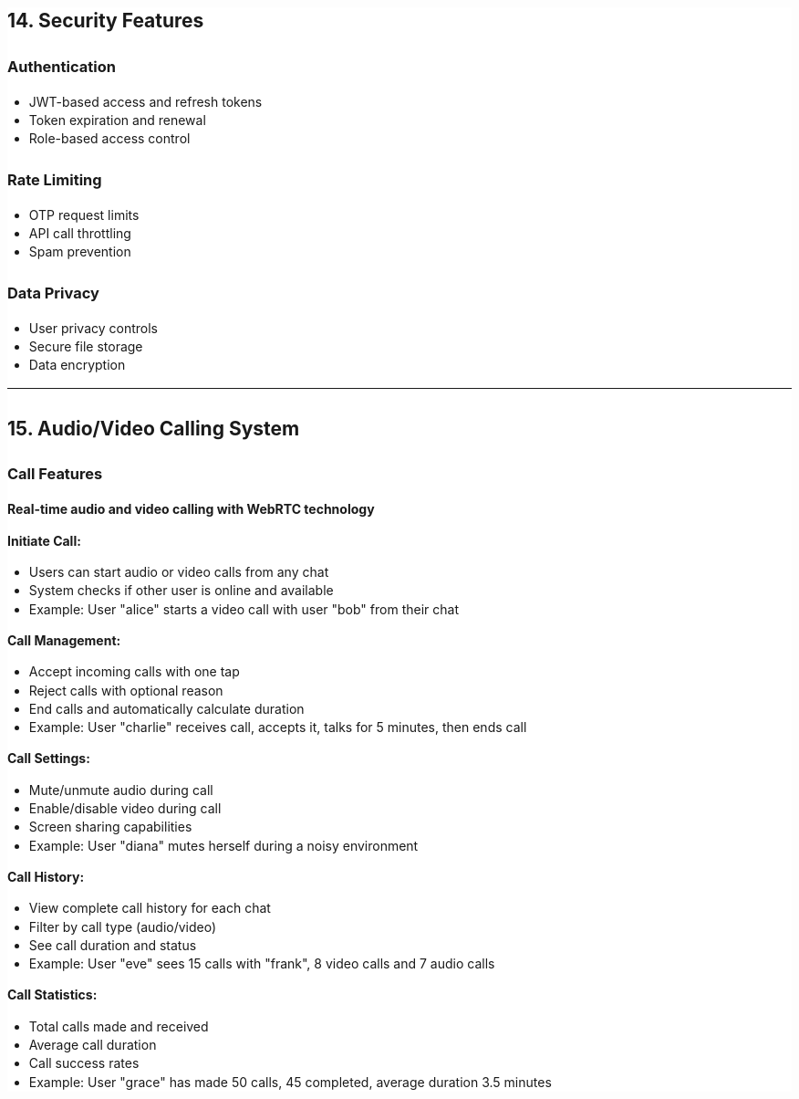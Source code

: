 
## 14. Security Features

### Authentication
- JWT-based access and refresh tokens
- Token expiration and renewal
- Role-based access control

### Rate Limiting
- OTP request limits
- API call throttling
- Spam prevention

### Data Privacy
- User privacy controls
- Secure file storage
- Data encryption

---

## 15. Audio/Video Calling System

### Call Features
**Real-time audio and video calling with WebRTC technology**

**Initiate Call:**
- Users can start audio or video calls from any chat
- System checks if other user is online and available
- Example: User "alice" starts a video call with user "bob" from their chat

**Call Management:**
- Accept incoming calls with one tap
- Reject calls with optional reason
- End calls and automatically calculate duration
- Example: User "charlie" receives call, accepts it, talks for 5 minutes, then ends call

**Call Settings:**
- Mute/unmute audio during call
- Enable/disable video during call
- Screen sharing capabilities
- Example: User "diana" mutes herself during a noisy environment

**Call History:**
- View complete call history for each chat
- Filter by call type (audio/video)
- See call duration and status
- Example: User "eve" sees 15 calls with "frank", 8 video calls and 7 audio calls

**Call Statistics:**
- Total calls made and received
- Average call duration
- Call success rates
- Example: User "grace" has made 50 calls, 45 completed, average duration 3.5 minutes
